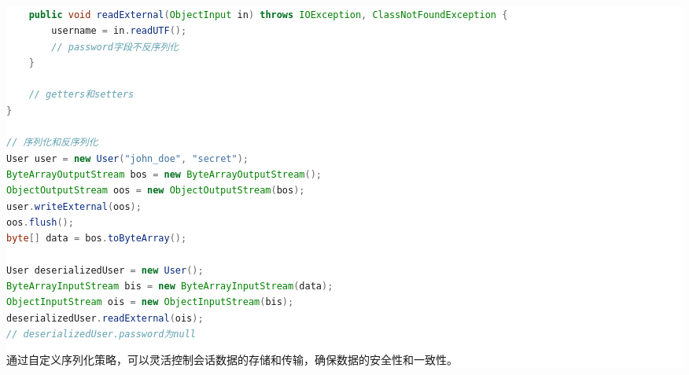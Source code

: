 ```java
    public void readExternal(ObjectInput in) throws IOException, ClassNotFoundException {
        username = in.readUTF();
        // password字段不反序列化
    }

    // getters和setters
}

// 序列化和反序列化
User user = new User("john_doe", "secret");
ByteArrayOutputStream bos = new ByteArrayOutputStream();
ObjectOutputStream oos = new ObjectOutputStream(bos);
user.writeExternal(oos);
oos.flush();
byte[] data = bos.toByteArray();

User deserializedUser = new User();
ByteArrayInputStream bis = new ByteArrayInputStream(data);
ObjectInputStream ois = new ObjectInputStream(bis);
deserializedUser.readExternal(ois);
// deserializedUser.password为null
```

通过自定义序列化策略，可以灵活控制会话数据的存储和传输，确保数据的安全性和一致性。
